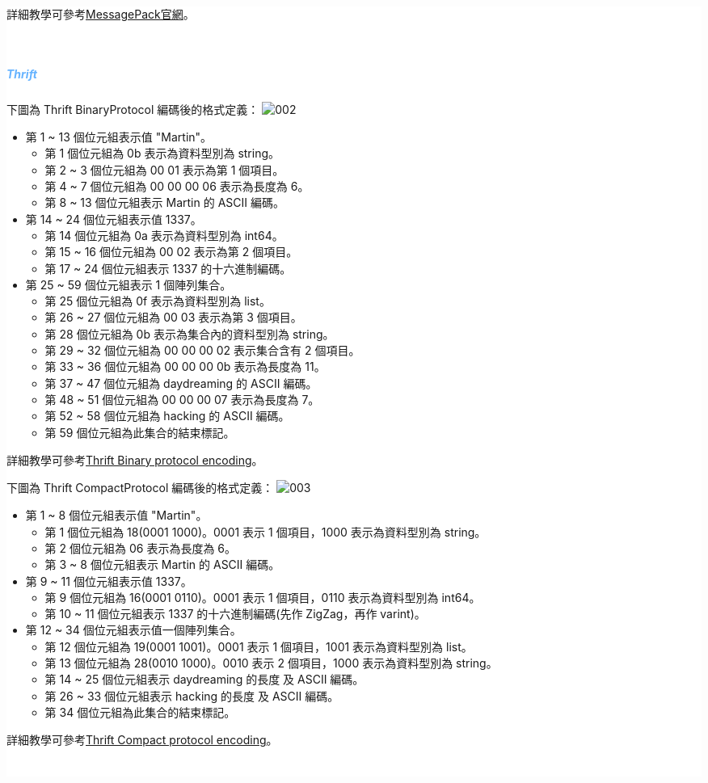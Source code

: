 詳細教學可參考<a href="https://msgpack.org/" title="Title">MessagePack官網</a>。

<br>

##### **<font color=#66B3FF>Thrift</font>**

下圖為 Thrift BinaryProtocol 編碼後的格式定義：
![002](https://raw.githubusercontent.com/Vonng/ddia/master/img/fig4-2.png)

* 第 1 ~ 13 個位元組表示值 "Martin"。
    - 第 1 個位元組為 0b 表示為資料型別為 string。
    - 第 2 ~ 3 個位元組為 00 01 表示為第 1 個項目。
    - 第 4 ~ 7 個位元組為 00 00 00 06 表示為長度為 6。
    - 第 8 ~ 13 個位元組表示 Martin 的 ASCII 編碼。
* 第 14 ~ 24 個位元組表示值 1337。
    - 第 14 個位元組為 0a 表示為資料型別為 int64。
    - 第 15 ~ 16 個位元組為 00 02 表示為第 2 個項目。
    - 第 17 ~ 24 個位元組表示 1337 的十六進制編碼。
* 第 25 ~ 59 個位元組表示 1 個陣列集合。
    - 第 25 個位元組為 0f 表示為資料型別為 list。
    - 第 26 ~ 27 個位元組為 00 03 表示為第 3 個項目。
    - 第 28 個位元組為 0b 表示為集合內的資料型別為 string。
    - 第 29 ~ 32 個位元組為 00 00 00 02 表示集合含有 2 個項目。
    - 第 33 ~ 36 個位元組為 00 00 00 0b 表示為長度為 11。
    - 第 37 ~ 47 個位元組為 daydreaming 的 ASCII 編碼。
    - 第 48 ~ 51 個位元組為 00 00 00 07 表示為長度為 7。
    - 第 52 ~ 58 個位元組為 hacking 的 ASCII 編碼。
    - 第 59 個位元組為此集合的結束標記。

詳細教學可參考<a href="https://github.com/apache/thrift/blob/master/doc/specs/thrift-binary-protocol.md" title="Title">Thrift Binary protocol encoding</a>。

下圖為 Thrift CompactProtocol 編碼後的格式定義：
![003](https://raw.githubusercontent.com/Vonng/ddia/master/img/fig4-3.png)

* 第 1 ~ 8 個位元組表示值 "Martin"。
    - 第 1 個位元組為 18(0001 1000)。0001 表示 1 個項目，1000 表示為資料型別為 string。
    - 第 2 個位元組為 06 表示為長度為 6。
    - 第 3 ~ 8 個位元組表示 Martin 的 ASCII 編碼。
* 第 9 ~ 11 個位元組表示值 1337。
    - 第 9 個位元組為 16(0001 0110)。0001 表示 1 個項目，0110 表示為資料型別為 int64。
    - 第 10 ~ 11 個位元組表示 1337 的十六進制編碼(先作 ZigZag，再作 varint)。
* 第 12 ~ 34 個位元組表示值一個陣列集合。
    - 第 12 個位元組為 19(0001 1001)。0001 表示 1 個項目，1001 表示為資料型別為 list。
    - 第 13 個位元組為 28(0010 1000)。0010 表示 2 個項目，1000 表示為資料型別為 string。
    - 第 14 ~ 25 個位元組表示 daydreaming 的長度 及 ASCII 編碼。
    - 第 26 ~ 33 個位元組表示 hacking 的長度 及 ASCII 編碼。
    - 第 34 個位元組為此集合的結束標記。

詳細教學可參考<a href="https://github.com/apache/thrift/blob/master/doc/specs/thrift-compact-protocol.md" title="Title">Thrift Compact protocol encoding</a>。

<br>
